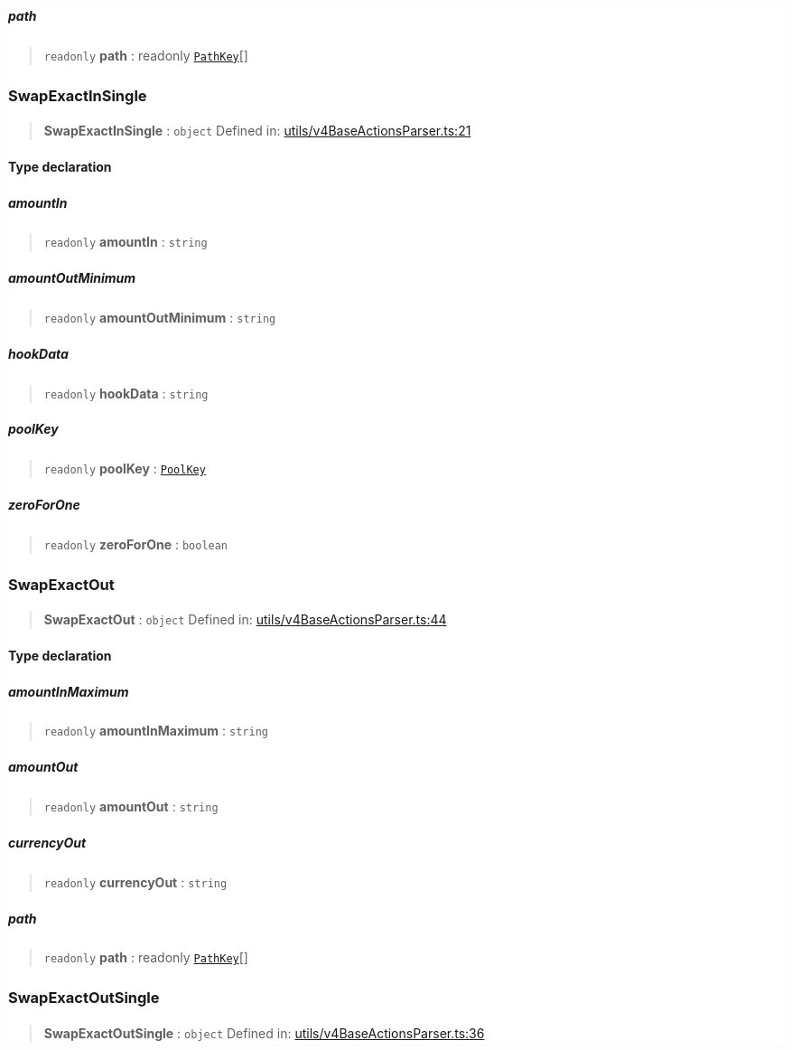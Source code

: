 ##### path[​](https://docs.uniswap.org/sdk/v4/reference/overview#path "Direct link to path")
> `readonly` **path** : readonly [`PathKey`](https://docs.uniswap.org/sdk/v4/reference/overview#pathkey)[]
### SwapExactInSingle[​](https://docs.uniswap.org/sdk/v4/reference/overview#swapexactinsingle "Direct link to SwapExactInSingle")
> **SwapExactInSingle** : `object`
Defined in: [utils/v4BaseActionsParser.ts:21](https://github.com/Uniswap/sdks/blob/9cf6edb2df79338ae58f7ea7ca979c35a8a9bd56/sdks/v4-sdk/src/utils/v4BaseActionsParser.ts#L21)
#### Type declaration[​](https://docs.uniswap.org/sdk/v4/reference/overview#type-declaration-5 "Direct link to Type declaration")
##### amountIn[​](https://docs.uniswap.org/sdk/v4/reference/overview#amountin-1 "Direct link to amountIn")
> `readonly` **amountIn** : `string`
##### amountOutMinimum[​](https://docs.uniswap.org/sdk/v4/reference/overview#amountoutminimum-1 "Direct link to amountOutMinimum")
> `readonly` **amountOutMinimum** : `string`
##### hookData[​](https://docs.uniswap.org/sdk/v4/reference/overview#hookdata-1 "Direct link to hookData")
> `readonly` **hookData** : `string`
##### poolKey[​](https://docs.uniswap.org/sdk/v4/reference/overview#poolkey-1 "Direct link to poolKey")
> `readonly` **poolKey** : [`PoolKey`](https://docs.uniswap.org/sdk/v4/reference/overview#poolkey)
##### zeroForOne[​](https://docs.uniswap.org/sdk/v4/reference/overview#zeroforone "Direct link to zeroForOne")
> `readonly` **zeroForOne** : `boolean`
### SwapExactOut[​](https://docs.uniswap.org/sdk/v4/reference/overview#swapexactout "Direct link to SwapExactOut")
> **SwapExactOut** : `object`
Defined in: [utils/v4BaseActionsParser.ts:44](https://github.com/Uniswap/sdks/blob/9cf6edb2df79338ae58f7ea7ca979c35a8a9bd56/sdks/v4-sdk/src/utils/v4BaseActionsParser.ts#L44)
#### Type declaration[​](https://docs.uniswap.org/sdk/v4/reference/overview#type-declaration-6 "Direct link to Type declaration")
##### amountInMaximum[​](https://docs.uniswap.org/sdk/v4/reference/overview#amountinmaximum "Direct link to amountInMaximum")
> `readonly` **amountInMaximum** : `string`
##### amountOut[​](https://docs.uniswap.org/sdk/v4/reference/overview#amountout "Direct link to amountOut")
> `readonly` **amountOut** : `string`
##### currencyOut[​](https://docs.uniswap.org/sdk/v4/reference/overview#currencyout "Direct link to currencyOut")
> `readonly` **currencyOut** : `string`
##### path[​](https://docs.uniswap.org/sdk/v4/reference/overview#path-1 "Direct link to path")
> `readonly` **path** : readonly [`PathKey`](https://docs.uniswap.org/sdk/v4/reference/overview#pathkey)[]
### SwapExactOutSingle[​](https://docs.uniswap.org/sdk/v4/reference/overview#swapexactoutsingle "Direct link to SwapExactOutSingle")
> **SwapExactOutSingle** : `object`
Defined in: [utils/v4BaseActionsParser.ts:36](https://github.com/Uniswap/sdks/blob/9cf6edb2df79338ae58f7ea7ca979c35a8a9bd56/sdks/v4-sdk/src/utils/v4BaseActionsParser.ts#L36)